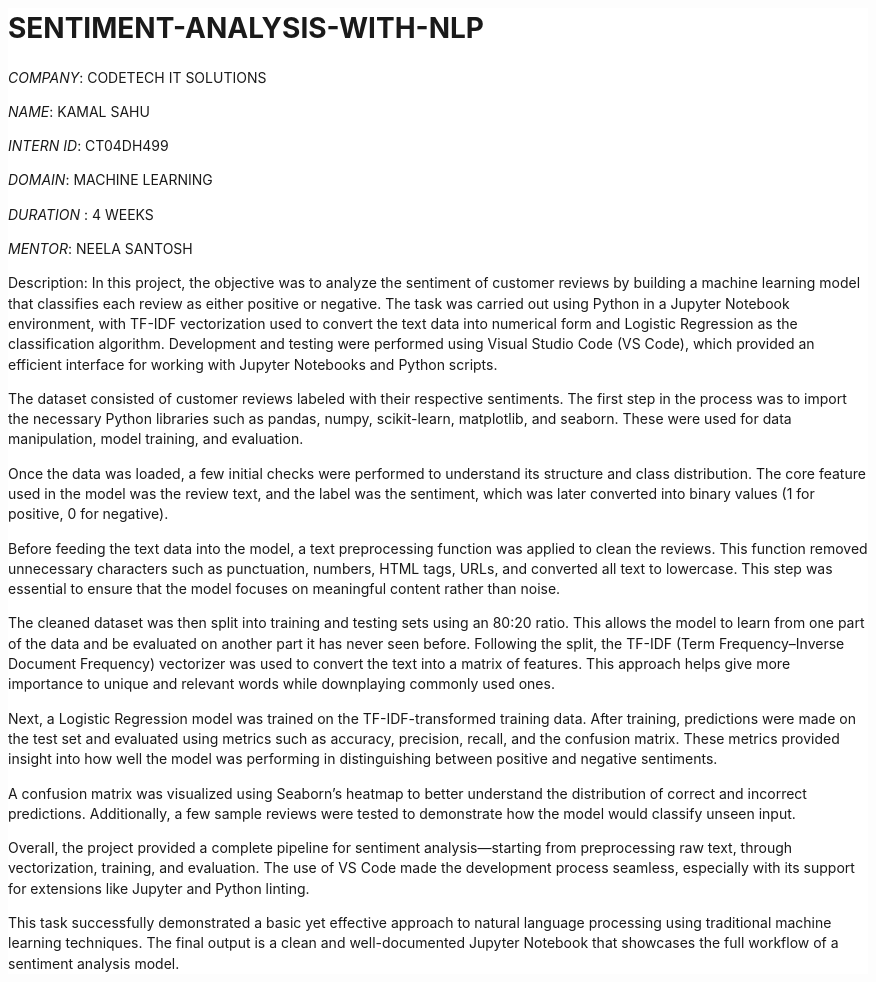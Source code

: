 # SENTIMENT-ANALYSIS-WITH-NLP

*COMPANY*: CODETECH IT SOLUTIONS

*NAME*: KAMAL SAHU

*INTERN ID*: CT04DH499

*DOMAIN*: MACHINE LEARNING

*DURATION* : 4 WEEKS

*MENTOR*: NEELA SANTOSH

Description:
In this project, the objective was to analyze the sentiment of customer reviews by building a machine learning model that classifies each review as either positive or negative. The task was carried out using Python in a Jupyter Notebook environment, with TF-IDF vectorization used to convert the text data into numerical form and Logistic Regression as the classification algorithm. Development and testing were performed using Visual Studio Code (VS Code), which provided an efficient interface for working with Jupyter Notebooks and Python scripts.

The dataset consisted of customer reviews labeled with their respective sentiments. The first step in the process was to import the necessary Python libraries such as pandas, numpy, scikit-learn, matplotlib, and seaborn. These were used for data manipulation, model training, and evaluation.

Once the data was loaded, a few initial checks were performed to understand its structure and class distribution. The core feature used in the model was the review text, and the label was the sentiment, which was later converted into binary values (1 for positive, 0 for negative).

Before feeding the text data into the model, a text preprocessing function was applied to clean the reviews. This function removed unnecessary characters such as punctuation, numbers, HTML tags, URLs, and converted all text to lowercase. This step was essential to ensure that the model focuses on meaningful content rather than noise.

The cleaned dataset was then split into training and testing sets using an 80:20 ratio. This allows the model to learn from one part of the data and be evaluated on another part it has never seen before. Following the split, the TF-IDF (Term Frequency–Inverse Document Frequency) vectorizer was used to convert the text into a matrix of features. This approach helps give more importance to unique and relevant words while downplaying commonly used ones.

Next, a Logistic Regression model was trained on the TF-IDF-transformed training data. After training, predictions were made on the test set and evaluated using metrics such as accuracy, precision, recall, and the confusion matrix. These metrics provided insight into how well the model was performing in distinguishing between positive and negative sentiments.

A confusion matrix was visualized using Seaborn’s heatmap to better understand the distribution of correct and incorrect predictions. Additionally, a few sample reviews were tested to demonstrate how the model would classify unseen input.

Overall, the project provided a complete pipeline for sentiment analysis—starting from preprocessing raw text, through vectorization, training, and evaluation. The use of VS Code made the development process seamless, especially with its support for extensions like Jupyter and Python linting.

This task successfully demonstrated a basic yet effective approach to natural language processing using traditional machine learning techniques. The final output is a clean and well-documented Jupyter Notebook that showcases the full workflow of a sentiment analysis model.
